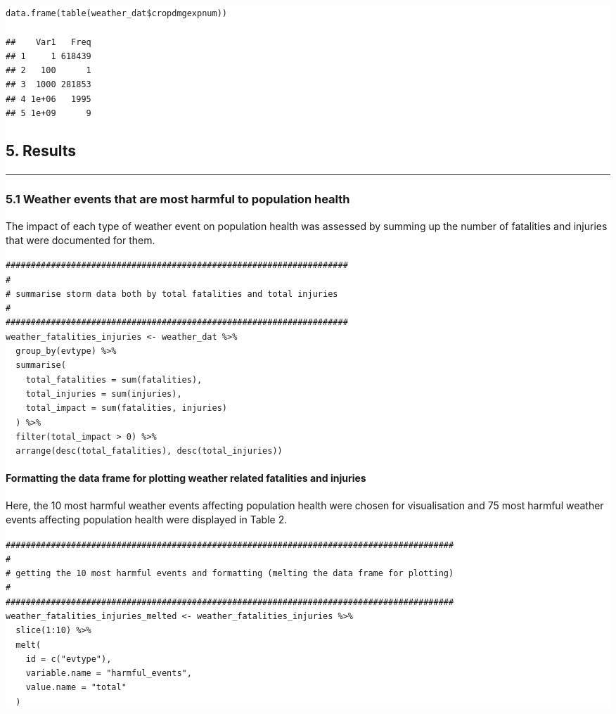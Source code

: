    data.frame(table(weather_dat$cropdmgexpnum))

    ##    Var1   Freq
    ## 1     1 618439
    ## 2   100      1
    ## 3  1000 281853
    ## 4 1e+06   1995
    ## 5 1e+09      9

## 5. Results
----------

### 5.1 Weather events that are most harmful to population health

The impact of each type of weather event on population health was
assessed by summing up the number of fatalities and injuries that were
documented for them.

    ####################################################################
    #
    # summarise storm data both by total fatalities and total injuries
    #
    ####################################################################
    weather_fatalities_injuries <- weather_dat %>%
      group_by(evtype) %>%
      summarise(
        total_fatalities = sum(fatalities),
        total_injuries = sum(injuries),
        total_impact = sum(fatalities, injuries)
      ) %>%
      filter(total_impact > 0) %>%
      arrange(desc(total_fatalities), desc(total_injuries))

#### Formatting the data frame for plotting weather related fatalities and injuries

Here, the 10 most harmful weather events affecting population health
were chosen for visualisation and 75 most harmful weather events
affecting population health were displayed in Table 2.

    #########################################################################################
    #
    # getting the 10 most harmful events and formatting (melting the data frame for plotting)
    #
    #########################################################################################
    weather_fatalities_injuries_melted <- weather_fatalities_injuries %>%
      slice(1:10) %>%
      melt(
        id = c("evtype"),
        variable.name = "harmful_events",
        value.name = "total"
      )
